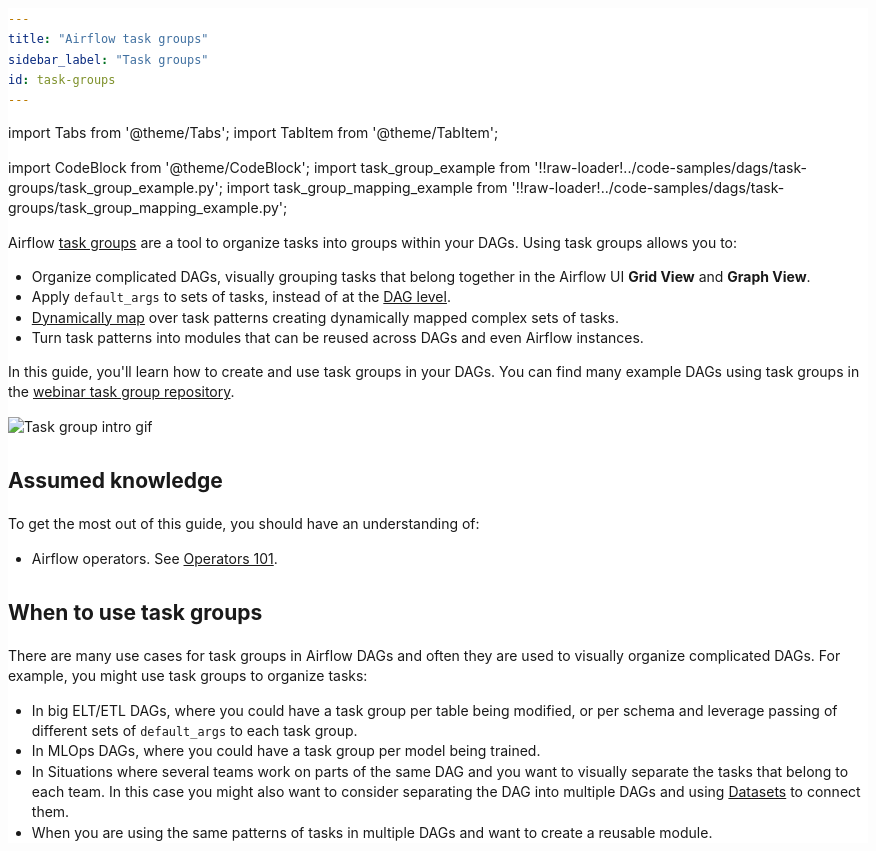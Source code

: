 ```yaml
---
title: "Airflow task groups"
sidebar_label: "Task groups"
id: task-groups
---
```


<head>
  <meta name="description" content="Follow Astronomer’s step-by-step guide to use task groups for organizing tasks within the graph view of the Airflow user interface." />
  <meta name="og:description" content="Follow Astronomer’s step-by-step guide to to use task groups for organizing tasks within the graph view of the Airflow user interface." />
</head>

import Tabs from '@theme/Tabs';
import TabItem from '@theme/TabItem';

import CodeBlock from '@theme/CodeBlock';
import task_group_example from '!!raw-loader!../code-samples/dags/task-groups/task_group_example.py';
import task_group_mapping_example from '!!raw-loader!../code-samples/dags/task-groups/task_group_mapping_example.py';

Airflow [task groups](https://airflow.apache.org/docs/apache-airflow/stable/core-concepts/dags.html#taskgroups) are a tool to organize tasks into groups within your DAGs. Using task groups allows you to:

- Organize complicated DAGs, visually grouping tasks that belong together in the Airflow UI **Grid View** and **Graph View**.
- Apply `default_args` to sets of tasks, instead of at the [DAG level](dags.md#dag-parameters).
- [Dynamically map](dynamic-tasks.md) over task patterns creating dynamically mapped complex sets of tasks.
- Turn task patterns into modules that can be reused across DAGs and even Airflow instances.

In this guide, you'll learn how to create and use task groups in your DAGs. You can find many example DAGs using task groups in the [webinar task group repository](https://github.com/astronomer/webinar-task-groups).

![Task group intro gif](/img/guides/task-groups_intro_task_group_gif.gif)

## Assumed knowledge

To get the most out of this guide, you should have an understanding of:

- Airflow operators. See [Operators 101](what-is-an-operator.md).

## When to use task groups

There are many use cases for task groups in Airflow DAGs and often they are used to visually organize complicated DAGs. For example, you might use task groups to organize tasks:

- In big ELT/ETL DAGs, where you could have a task group per table being modified, or per schema and leverage passing of different sets of `default_args` to each task group.
- In MLOps DAGs, where you could have a task group per model being trained. 
- In Situations where several teams work on parts of the same DAG and you want to visually separate the tasks that belong to each team. In this case you might also want to consider separating the DAG into multiple DAGs and using [Datasets](airflow-datasets.md) to connect them.
- When you are using the same patterns of tasks in multiple DAGs and want to create a reusable module.

